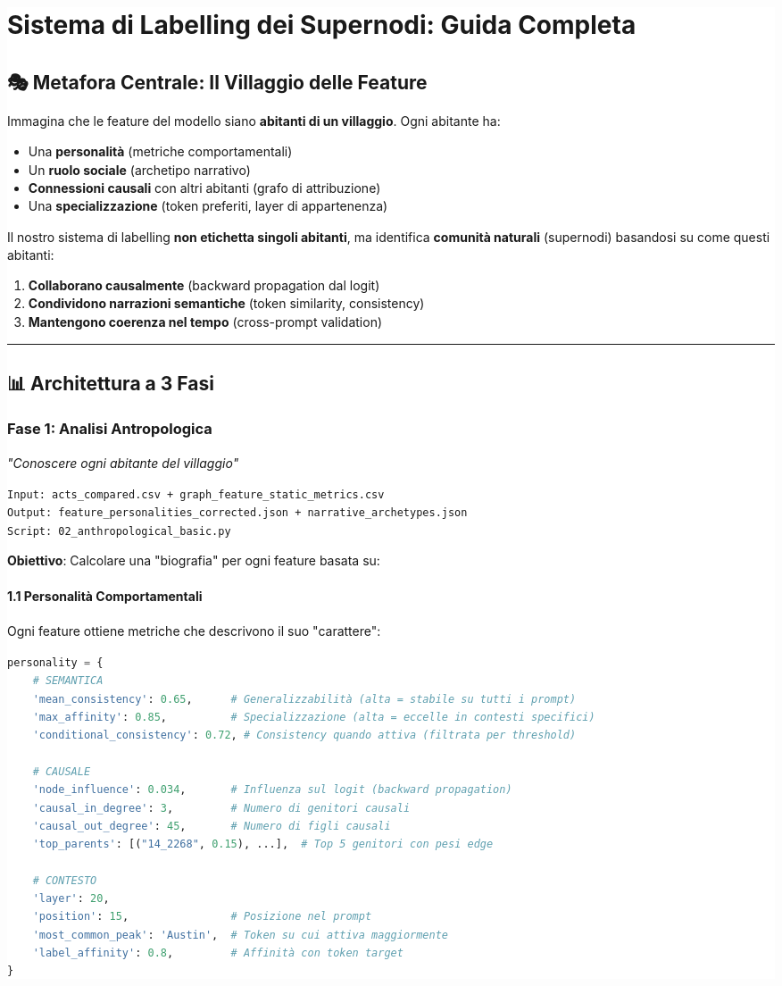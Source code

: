 # Sistema di Labelling dei Supernodi: Guida Completa

## 🎭 Metafora Centrale: Il Villaggio delle Feature

Immagina che le feature del modello siano **abitanti di un villaggio**. Ogni abitante ha:
- Una **personalità** (metriche comportamentali)
- Un **ruolo sociale** (archetipo narrativo)
- **Connessioni causali** con altri abitanti (grafo di attribuzione)
- Una **specializzazione** (token preferiti, layer di appartenenza)

Il nostro sistema di labelling **non etichetta singoli abitanti**, ma identifica **comunità naturali** (supernodi) basandosi su come questi abitanti:
1. **Collaborano causalmente** (backward propagation dal logit)
2. **Condividono narrazioni semantiche** (token similarity, consistency)
3. **Mantengono coerenza nel tempo** (cross-prompt validation)

---

## 📊 Architettura a 3 Fasi

### **Fase 1: Analisi Antropologica** 
*"Conoscere ogni abitante del villaggio"*

```
Input: acts_compared.csv + graph_feature_static_metrics.csv
Output: feature_personalities_corrected.json + narrative_archetypes.json
Script: 02_anthropological_basic.py
```

**Obiettivo**: Calcolare una "biografia" per ogni feature basata su:

#### **1.1 Personalità Comportamentali**

Ogni feature ottiene metriche che descrivono il suo "carattere":

```python
personality = {
    # SEMANTICA
    'mean_consistency': 0.65,      # Generalizzabilità (alta = stabile su tutti i prompt)
    'max_affinity': 0.85,          # Specializzazione (alta = eccelle in contesti specifici)
    'conditional_consistency': 0.72, # Consistency quando attiva (filtrata per threshold)
    
    # CAUSALE
    'node_influence': 0.034,       # Influenza sul logit (backward propagation)
    'causal_in_degree': 3,         # Numero di genitori causali
    'causal_out_degree': 45,       # Numero di figli causali
    'top_parents': [("14_2268", 0.15), ...],  # Top 5 genitori con pesi edge
    
    # CONTESTO
    'layer': 20,
    'position': 15,                # Posizione nel prompt
    'most_common_peak': 'Austin',  # Token su cui attiva maggiormente
    'label_affinity': 0.8,         # Affinità con token target
}
```
